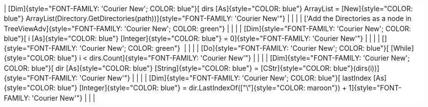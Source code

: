 | [Dim]{style="FONT-FAMILY: 'Courier New'; COLOR: blue"}[ dirs [As]{style="COLOR: blue"} ArrayList = [New]{style="COLOR: blue"} ArrayList(Directory.GetDirectories(path))]{style="FONT-FAMILY: 'Courier New'"}                                                                                                                                                                                                                            |
|                                                                                                                                                                                                                                                                                                                                                                                                                                         |
| [\'Add the Directories as a node in TreeViewAdv]{style="FONT-FAMILY: 'Courier New'; COLOR: green"}                                                                                                                                                                                                                                                                                                                                      |
|                                                                                                                                                                                                                                                                                                                                                                                                                                         |
| [Dim]{style="FONT-FAMILY: 'Courier New'; COLOR: blue"}[ i [As]{style="COLOR: blue"} [Integer]{style="COLOR: blue"} = 0]{style="FONT-FAMILY: 'Courier New'"}                                                                                                                                                                                                                                                                             |
|                                                                                                                                                                                                                                                                                                                                                                                                                                         |
| []{style="FONT-FAMILY: 'Courier New'; COLOR: green"}                                                                                                                                                                                                                                                                                                                                                                                    |
|                                                                                                                                                                                                                                                                                                                                                                                                                                         |
| [Do]{style="FONT-FAMILY: 'Courier New'; COLOR: blue"}[ [While]{style="COLOR: blue"} i \< dirs.Count]{style="FONT-FAMILY: 'Courier New'"}                                                                                                                                                                                                                                                                                                |
|                                                                                                                                                                                                                                                                                                                                                                                                                                         |
| [Dim]{style="FONT-FAMILY: 'Courier New'; COLOR: blue"}[ dir [As]{style="COLOR: blue"} [String]{style="COLOR: blue"} = [CStr]{style="COLOR: blue"}(dirs(i))]{style="FONT-FAMILY: 'Courier New'"}                                                                                                                                                                                                                                         |
|                                                                                                                                                                                                                                                                                                                                                                                                                                         |
| [Dim]{style="FONT-FAMILY: 'Courier New'; COLOR: blue"}[ lastIndex [As]{style="COLOR: blue"} [Integer]{style="COLOR: blue"} = dir.LastIndexOf([\"\\\"]{style="COLOR: maroon"}) + 1]{style="FONT-FAMILY: 'Courier New'"}                                                                                                                                                                                                                  |
|                                                                                                                                                                                                                                                                                                                                                                                                                                         |